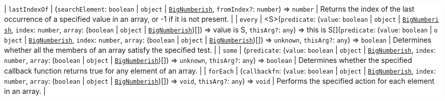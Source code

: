 | `lastIndexOf`    | (`searchElement`: `boolean` \| `object` \| [`BigNumberish`](num.md#bignumberish), `fromIndex?`: `number`) => `number`                                                                                                                                                                                                                                                                                                                                                                                                                                                                                                                                                                                                                                                                                                                                                                                                                                                                                                                                                                                                                                                                                        | Returns the index of the last occurrence of a specified value in an array, or -1 if it is not present.                                                                                                                                      |
| `every`          | <S\>(`predicate`: (`value`: `boolean` \| `object` \| [`BigNumberish`](num.md#bignumberish), `index`: `number`, `array`: (`boolean` \| `object` \| [`BigNumberish`](num.md#bignumberish))[]) => value is S, `thisArg?`: `any`) => this is S[](`predicate`: (`value`: `boolean` \| `object` \| [`BigNumberish`](num.md#bignumberish), `index`: `number`, `array`: (`boolean` \| `object` \| [`BigNumberish`](num.md#bignumberish))[]) => `unknown`, `thisArg?`: `any`) => `boolean`                                                                                                                                                                                                                                                                                                                                                                                                                                                                                                                                                                                                                                                                                                                            | Determines whether all the members of an array satisfy the specified test.                                                                                                                                                                  |
| `some`           | (`predicate`: (`value`: `boolean` \| `object` \| [`BigNumberish`](num.md#bignumberish), `index`: `number`, `array`: (`boolean` \| `object` \| [`BigNumberish`](num.md#bignumberish))[]) => `unknown`, `thisArg?`: `any`) => `boolean`                                                                                                                                                                                                                                                                                                                                                                                                                                                                                                                                                                                                                                                                                                                                                                                                                                                                                                                                                                        | Determines whether the specified callback function returns true for any element of an array.                                                                                                                                                |
| `forEach`        | (`callbackfn`: (`value`: `boolean` \| `object` \| [`BigNumberish`](num.md#bignumberish), `index`: `number`, `array`: (`boolean` \| `object` \| [`BigNumberish`](num.md#bignumberish))[]) => `void`, `thisArg?`: `any`) => `void`                                                                                                                                                                                                                                                                                                                                                                                                                                                                                                                                                                                                                                                                                                                                                                                                                                                                                                                                                                             | Performs the specified action for each element in an array.                                                                                                                                                                                 |